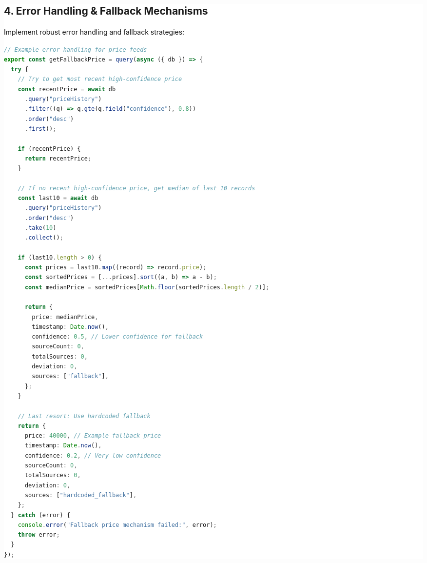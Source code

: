 ## 4. Error Handling & Fallback Mechanisms

Implement robust error handling and fallback strategies:

```typescript
// Example error handling for price feeds
export const getFallbackPrice = query(async ({ db }) => {
  try {
    // Try to get most recent high-confidence price
    const recentPrice = await db
      .query("priceHistory")
      .filter((q) => q.gte(q.field("confidence"), 0.8))
      .order("desc")
      .first();

    if (recentPrice) {
      return recentPrice;
    }

    // If no recent high-confidence price, get median of last 10 records
    const last10 = await db
      .query("priceHistory")
      .order("desc")
      .take(10)
      .collect();

    if (last10.length > 0) {
      const prices = last10.map((record) => record.price);
      const sortedPrices = [...prices].sort((a, b) => a - b);
      const medianPrice = sortedPrices[Math.floor(sortedPrices.length / 2)];

      return {
        price: medianPrice,
        timestamp: Date.now(),
        confidence: 0.5, // Lower confidence for fallback
        sourceCount: 0,
        totalSources: 0,
        deviation: 0,
        sources: ["fallback"],
      };
    }

    // Last resort: Use hardcoded fallback
    return {
      price: 40000, // Example fallback price
      timestamp: Date.now(),
      confidence: 0.2, // Very low confidence
      sourceCount: 0,
      totalSources: 0,
      deviation: 0,
      sources: ["hardcoded_fallback"],
    };
  } catch (error) {
    console.error("Fallback price mechanism failed:", error);
    throw error;
  }
});
```
